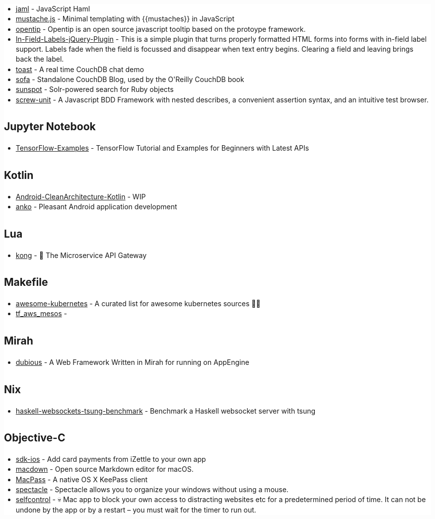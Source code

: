 - [jaml](https://github.com/edspencer/jaml) - JavaScript Haml
- [mustache.js](https://github.com/janl/mustache.js) - Minimal templating with {{mustaches}} in JavaScript
- [opentip](https://github.com/enyo/opentip) - Opentip is an open source javascript tooltip based on the protoype framework.
- [In-Field-Labels-jQuery-Plugin](https://github.com/dcneiner/In-Field-Labels-jQuery-Plugin) - This is a simple plugin that turns properly formatted HTML forms into forms with in-field label support. Labels fade when the field is focussed and disappear when text entry begins. Clearing a field and leaving brings back the label.
- [toast](https://github.com/jchris/toast) - A real time CouchDB chat demo
- [sofa](https://github.com/jchris/sofa) - Standalone CouchDB Blog, used by the O'Reilly CouchDB book
- [sunspot](https://github.com/sunspot/sunspot) - Solr-powered search for Ruby objects
- [screw-unit](https://github.com/nathansobo/screw-unit) - A Javascript BDD Framework with nested describes, a convenient assertion syntax, and an intuitive test browser.

## Jupyter Notebook 

- [TensorFlow-Examples](https://github.com/aymericdamien/TensorFlow-Examples) - TensorFlow Tutorial and Examples for Beginners with Latest APIs

## Kotlin 

- [Android-CleanArchitecture-Kotlin](https://github.com/android10/Android-CleanArchitecture-Kotlin) - WIP
- [anko](https://github.com/Kotlin/anko) - Pleasant Android application development

## Lua 

- [kong](https://github.com/Kong/kong) - :monkey: The Microservice API Gateway

## Makefile 

- [awesome-kubernetes](https://github.com/ramitsurana/awesome-kubernetes) - A curated list for awesome kubernetes sources :ship::tada:
- [tf_aws_mesos](https://github.com/bobtfish/tf_aws_mesos) - 

## Mirah 

- [dubious](https://github.com/mirah/dubious) - A Web Framework Written in Mirah for running on AppEngine

## Nix 

- [haskell-websockets-tsung-benchmark](https://github.com/WeAreWizards/haskell-websockets-tsung-benchmark) - Benchmark a Haskell websocket server with tsung

## Objective-C 

- [sdk-ios](https://github.com/iZettle/sdk-ios) - Add card payments from iZettle to your own app
- [macdown](https://github.com/MacDownApp/macdown) - Open source Markdown editor for macOS.
- [MacPass](https://github.com/mstarke/MacPass) - A native OS X KeePass client
- [spectacle](https://github.com/eczarny/spectacle) - Spectacle allows you to organize your windows without using a mouse.
- [selfcontrol](https://github.com/SelfControlApp/selfcontrol) - :skull: Mac app to block your own access to distracting websites etc for a predetermined period of time. It can not be undone by the app or by a restart – you must wait for the timer to run out.
